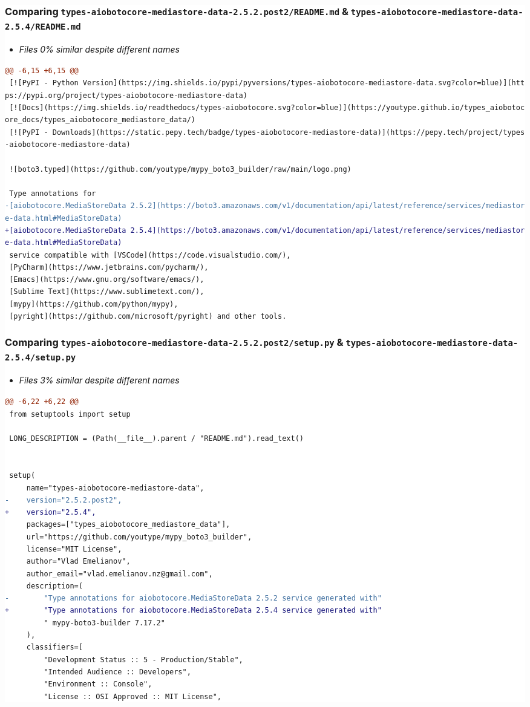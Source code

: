 ### Comparing `types-aiobotocore-mediastore-data-2.5.2.post2/README.md` & `types-aiobotocore-mediastore-data-2.5.4/README.md`

 * *Files 0% similar despite different names*

```diff
@@ -6,15 +6,15 @@
 [![PyPI - Python Version](https://img.shields.io/pypi/pyversions/types-aiobotocore-mediastore-data.svg?color=blue)](https://pypi.org/project/types-aiobotocore-mediastore-data)
 [![Docs](https://img.shields.io/readthedocs/types-aiobotocore.svg?color=blue)](https://youtype.github.io/types_aiobotocore_docs/types_aiobotocore_mediastore_data/)
 [![PyPI - Downloads](https://static.pepy.tech/badge/types-aiobotocore-mediastore-data)](https://pepy.tech/project/types-aiobotocore-mediastore-data)
 
 ![boto3.typed](https://github.com/youtype/mypy_boto3_builder/raw/main/logo.png)
 
 Type annotations for
-[aiobotocore.MediaStoreData 2.5.2](https://boto3.amazonaws.com/v1/documentation/api/latest/reference/services/mediastore-data.html#MediaStoreData)
+[aiobotocore.MediaStoreData 2.5.4](https://boto3.amazonaws.com/v1/documentation/api/latest/reference/services/mediastore-data.html#MediaStoreData)
 service compatible with [VSCode](https://code.visualstudio.com/),
 [PyCharm](https://www.jetbrains.com/pycharm/),
 [Emacs](https://www.gnu.org/software/emacs/),
 [Sublime Text](https://www.sublimetext.com/),
 [mypy](https://github.com/python/mypy),
 [pyright](https://github.com/microsoft/pyright) and other tools.
```

### Comparing `types-aiobotocore-mediastore-data-2.5.2.post2/setup.py` & `types-aiobotocore-mediastore-data-2.5.4/setup.py`

 * *Files 3% similar despite different names*

```diff
@@ -6,22 +6,22 @@
 from setuptools import setup
 
 LONG_DESCRIPTION = (Path(__file__).parent / "README.md").read_text()
 
 
 setup(
     name="types-aiobotocore-mediastore-data",
-    version="2.5.2.post2",
+    version="2.5.4",
     packages=["types_aiobotocore_mediastore_data"],
     url="https://github.com/youtype/mypy_boto3_builder",
     license="MIT License",
     author="Vlad Emelianov",
     author_email="vlad.emelianov.nz@gmail.com",
     description=(
-        "Type annotations for aiobotocore.MediaStoreData 2.5.2 service generated with"
+        "Type annotations for aiobotocore.MediaStoreData 2.5.4 service generated with"
         " mypy-boto3-builder 7.17.2"
     ),
     classifiers=[
         "Development Status :: 5 - Production/Stable",
         "Intended Audience :: Developers",
         "Environment :: Console",
         "License :: OSI Approved :: MIT License",
```
